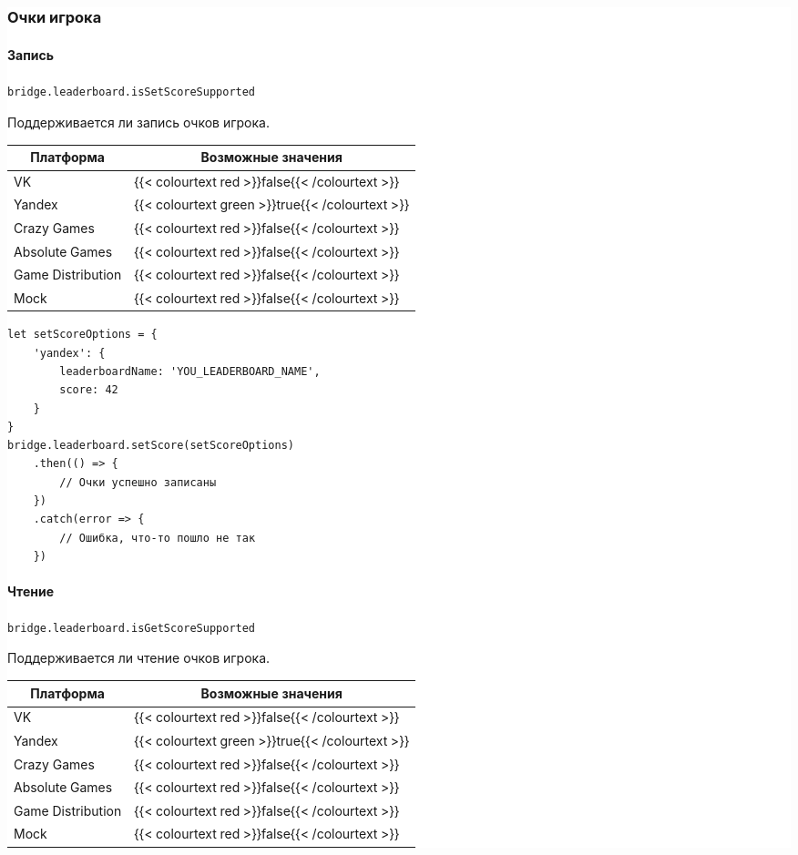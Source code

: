 ### **Очки игрока**

#### Запись

~~~
bridge.leaderboard.isSetScoreSupported
~~~

Поддерживается ли запись очков игрока.

| Платформа         | Возможные значения |
|-------------------|--------------------|
| VK                | {{< colourtext red >}}false{{< /colourtext >}}              |
| Yandex            | {{< colourtext green >}}true{{< /colourtext >}}               |
| Crazy Games       | {{< colourtext red >}}false{{< /colourtext >}}              |
| Absolute Games    | {{< colourtext red >}}false{{< /colourtext >}}              |
| Game Distribution | {{< colourtext red >}}false{{< /colourtext >}}              |
| Mock              | {{< colourtext red >}}false{{< /colourtext >}}              |

~~~
let setScoreOptions = {
    'yandex': {
        leaderboardName: 'YOU_LEADERBOARD_NAME',
        score: 42
    }
}
bridge.leaderboard.setScore(setScoreOptions)
    .then(() => {
        // Очки успешно записаны
    })
    .catch(error => {
        // Ошибка, что-то пошло не так
    })
~~~

#### Чтение

~~~
bridge.leaderboard.isGetScoreSupported
~~~

Поддерживается ли чтение очков игрока.

| Платформа         | Возможные значения |
|-------------------|--------------------|
| VK                | {{< colourtext red >}}false{{< /colourtext >}}              |
| Yandex            | {{< colourtext green >}}true{{< /colourtext >}}               |
| Crazy Games       | {{< colourtext red >}}false{{< /colourtext >}}              |
| Absolute Games    | {{< colourtext red >}}false{{< /colourtext >}}              |
| Game Distribution | {{< colourtext red >}}false{{< /colourtext >}}              |
| Mock              | {{< colourtext red >}}false{{< /colourtext >}}              |
